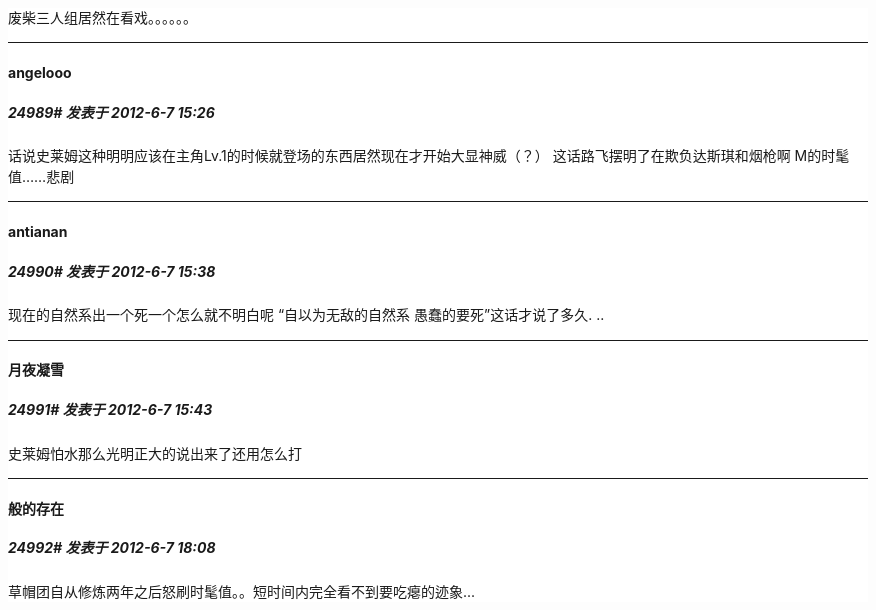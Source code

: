
废柴三人组居然在看戏。。。。。。







-----

####  angelooo  
##### 24989#       发表于 2012-6-7 15:26




话说史莱姆这种明明应该在主角Lv.1的时候就登场的东西居然现在才开始大显神威（？）
这话路飞摆明了在欺负达斯琪和烟枪啊
M的时髦值……悲剧







-----

####  antianan  
##### 24990#       发表于 2012-6-7 15:38




现在的自然系出一个死一个怎么就不明白呢
“自以为无敌的自然系 愚蠢的要死”这话才说了多久.
..







-----

####  月夜凝雪  
##### 24991#       发表于 2012-6-7 15:43




史莱姆怕水那么光明正大的说出来了还用怎么打







-----

####  般的存在  
##### 24992#       发表于 2012-6-7 18:08




草帽团自从修炼两年之后怒刷时髦值。。短时间内完全看不到要吃瘪的迹象...
